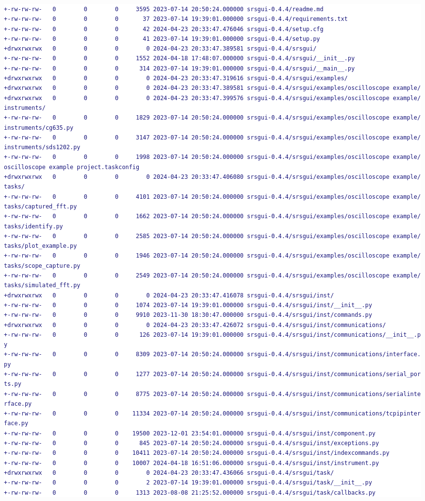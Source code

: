 ```diff
+-rw-rw-rw-   0        0        0     3595 2023-07-14 20:50:24.000000 srsgui-0.4.4/readme.md
+-rw-rw-rw-   0        0        0       37 2023-07-14 19:39:01.000000 srsgui-0.4.4/requirements.txt
+-rw-rw-rw-   0        0        0       42 2024-04-23 20:33:47.476046 srsgui-0.4.4/setup.cfg
+-rw-rw-rw-   0        0        0       41 2023-07-14 19:39:01.000000 srsgui-0.4.4/setup.py
+drwxrwxrwx   0        0        0        0 2024-04-23 20:33:47.389581 srsgui-0.4.4/srsgui/
+-rw-rw-rw-   0        0        0     1552 2024-04-18 17:48:07.000000 srsgui-0.4.4/srsgui/__init__.py
+-rw-rw-rw-   0        0        0      314 2023-07-14 19:39:01.000000 srsgui-0.4.4/srsgui/__main__.py
+drwxrwxrwx   0        0        0        0 2024-04-23 20:33:47.319616 srsgui-0.4.4/srsgui/examples/
+drwxrwxrwx   0        0        0        0 2024-04-23 20:33:47.389581 srsgui-0.4.4/srsgui/examples/oscilloscope example/
+drwxrwxrwx   0        0        0        0 2024-04-23 20:33:47.399576 srsgui-0.4.4/srsgui/examples/oscilloscope example/instruments/
+-rw-rw-rw-   0        0        0     1829 2023-07-14 20:50:24.000000 srsgui-0.4.4/srsgui/examples/oscilloscope example/instruments/cg635.py
+-rw-rw-rw-   0        0        0     3147 2023-07-14 20:50:24.000000 srsgui-0.4.4/srsgui/examples/oscilloscope example/instruments/sds1202.py
+-rw-rw-rw-   0        0        0     1998 2023-07-14 20:50:24.000000 srsgui-0.4.4/srsgui/examples/oscilloscope example/oscilloscope example project.taskconfig
+drwxrwxrwx   0        0        0        0 2024-04-23 20:33:47.406080 srsgui-0.4.4/srsgui/examples/oscilloscope example/tasks/
+-rw-rw-rw-   0        0        0     4101 2023-07-14 20:50:24.000000 srsgui-0.4.4/srsgui/examples/oscilloscope example/tasks/captured_fft.py
+-rw-rw-rw-   0        0        0     1662 2023-07-14 20:50:24.000000 srsgui-0.4.4/srsgui/examples/oscilloscope example/tasks/identify.py
+-rw-rw-rw-   0        0        0     2585 2023-07-14 20:50:24.000000 srsgui-0.4.4/srsgui/examples/oscilloscope example/tasks/plot_example.py
+-rw-rw-rw-   0        0        0     1946 2023-07-14 20:50:24.000000 srsgui-0.4.4/srsgui/examples/oscilloscope example/tasks/scope_capture.py
+-rw-rw-rw-   0        0        0     2549 2023-07-14 20:50:24.000000 srsgui-0.4.4/srsgui/examples/oscilloscope example/tasks/simulated_fft.py
+drwxrwxrwx   0        0        0        0 2024-04-23 20:33:47.416078 srsgui-0.4.4/srsgui/inst/
+-rw-rw-rw-   0        0        0     1074 2023-07-14 19:39:01.000000 srsgui-0.4.4/srsgui/inst/__init__.py
+-rw-rw-rw-   0        0        0     9910 2023-11-30 18:30:47.000000 srsgui-0.4.4/srsgui/inst/commands.py
+drwxrwxrwx   0        0        0        0 2024-04-23 20:33:47.426072 srsgui-0.4.4/srsgui/inst/communications/
+-rw-rw-rw-   0        0        0      126 2023-07-14 19:39:01.000000 srsgui-0.4.4/srsgui/inst/communications/__init__.py
+-rw-rw-rw-   0        0        0     8309 2023-07-14 20:50:24.000000 srsgui-0.4.4/srsgui/inst/communications/interface.py
+-rw-rw-rw-   0        0        0     1277 2023-07-14 20:50:24.000000 srsgui-0.4.4/srsgui/inst/communications/serial_ports.py
+-rw-rw-rw-   0        0        0     8775 2023-07-14 20:50:24.000000 srsgui-0.4.4/srsgui/inst/communications/serialinterface.py
+-rw-rw-rw-   0        0        0    11334 2023-07-14 20:50:24.000000 srsgui-0.4.4/srsgui/inst/communications/tcpipinterface.py
+-rw-rw-rw-   0        0        0    19500 2023-12-01 23:54:01.000000 srsgui-0.4.4/srsgui/inst/component.py
+-rw-rw-rw-   0        0        0      845 2023-07-14 20:50:24.000000 srsgui-0.4.4/srsgui/inst/exceptions.py
+-rw-rw-rw-   0        0        0    10411 2023-07-14 20:50:24.000000 srsgui-0.4.4/srsgui/inst/indexcommands.py
+-rw-rw-rw-   0        0        0    10007 2024-04-18 16:51:06.000000 srsgui-0.4.4/srsgui/inst/instrument.py
+drwxrwxrwx   0        0        0        0 2024-04-23 20:33:47.436066 srsgui-0.4.4/srsgui/task/
+-rw-rw-rw-   0        0        0        2 2023-07-14 19:39:01.000000 srsgui-0.4.4/srsgui/task/__init__.py
+-rw-rw-rw-   0        0        0     1313 2023-08-08 21:25:52.000000 srsgui-0.4.4/srsgui/task/callbacks.py
```